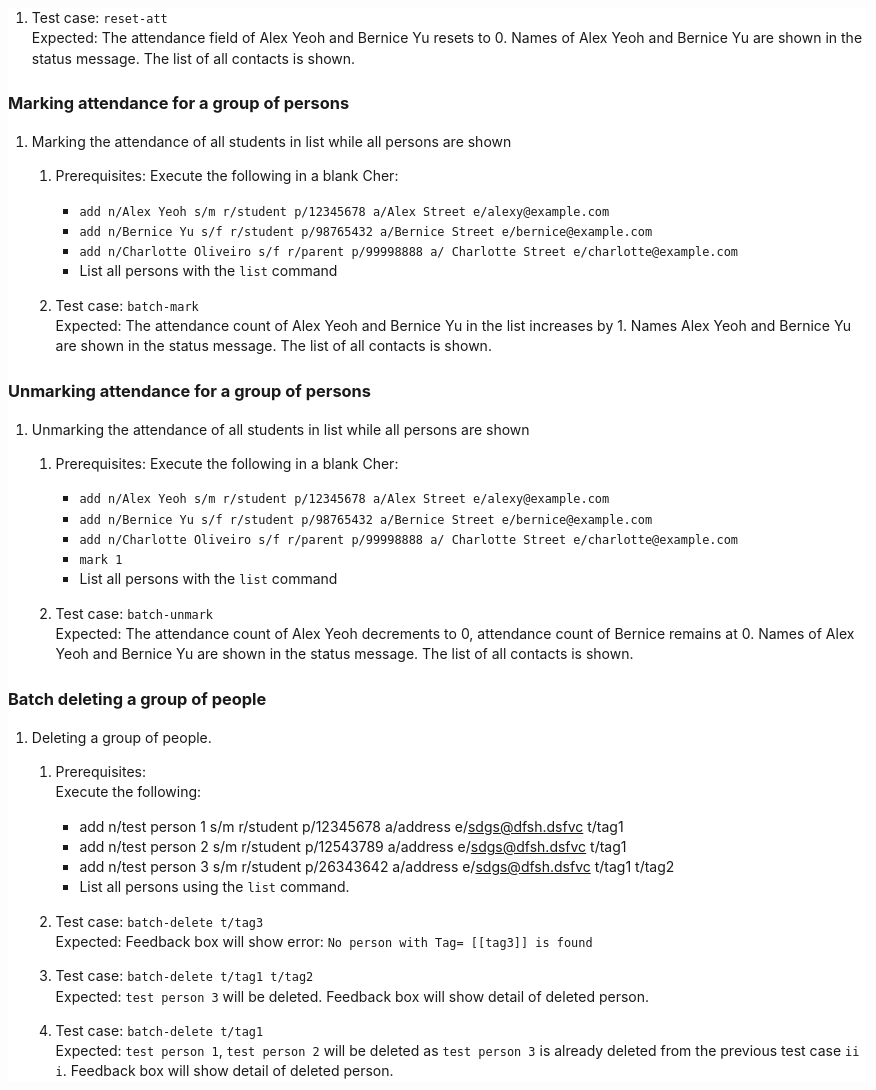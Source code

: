    1. Test case: `reset-att` <br>
      Expected: The attendance field of Alex Yeoh and Bernice Yu resets to 0. Names of Alex Yeoh and Bernice Yu are shown in the status message. The list of all contacts is shown.

### Marking attendance for a group of persons

1. Marking the attendance of all students in list while all persons are shown

   1. Prerequisites:
      Execute the following in a blank Cher:
      - `add n/Alex Yeoh s/m r/student p/12345678 a/Alex Street e/alexy@example.com`
      - `add n/Bernice Yu s/f r/student p/98765432 a/Bernice Street e/bernice@example.com`
      - `add n/Charlotte Oliveiro s/f r/parent p/99998888 a/ Charlotte Street e/charlotte@example.com`
      - List all persons with the `list` command

   1. Test case: `batch-mark`<br>
      Expected: The attendance count of Alex Yeoh and Bernice Yu in the list increases by 1. Names Alex Yeoh and Bernice Yu are shown in the status message. The list of all contacts is shown. 

### Unmarking attendance for a group of persons

1. Unmarking the attendance of all students in list while all persons are shown

   1. Prerequisites:
      Execute the following in a blank Cher:
      - `add n/Alex Yeoh s/m r/student p/12345678 a/Alex Street e/alexy@example.com`
      - `add n/Bernice Yu s/f r/student p/98765432 a/Bernice Street e/bernice@example.com`
      - `add n/Charlotte Oliveiro s/f r/parent p/99998888 a/ Charlotte Street e/charlotte@example.com`
      - `mark 1`
      - List all persons with the `list` command
     
   1. Test case: `batch-unmark`<br>
      Expected: The attendance count of Alex Yeoh decrements to 0, attendance count of Bernice remains at 0. Names of Alex Yeoh and Bernice Yu are shown in the status message. The list of all contacts is shown.


### Batch deleting a group of people

1. Deleting a group of people.
   
   1. Prerequisites: <br>
   Execute the following:
      - add n/test person 1 s/m r/student p/12345678 a/address e/sdgs@dfsh.dsfvc  t/tag1
      - add n/test person 2 s/m r/student p/12543789 a/address e/sdgs@dfsh.dsfvc  t/tag1
      - add n/test person 3 s/m r/student p/26343642 a/address e/sdgs@dfsh.dsfvc  t/tag1 t/tag2
      - List all persons using the `list` command.
        
   2. Test case: `batch-delete t/tag3` <br>
      Expected: Feedback box will show error: `No person with Tag= [[tag3]] is found`
   
   4. Test case: `batch-delete t/tag1 t/tag2` <br>
      Expected: `test person 3` will be deleted. Feedback box will show detail of deleted person.
      
   6. Test case: `batch-delete t/tag1` <br>
      Expected: `test person 1`, `test person 2` will be deleted as `test person 3` is already deleted from the
      previous test case `iii`. Feedback box will show detail of deleted person.
